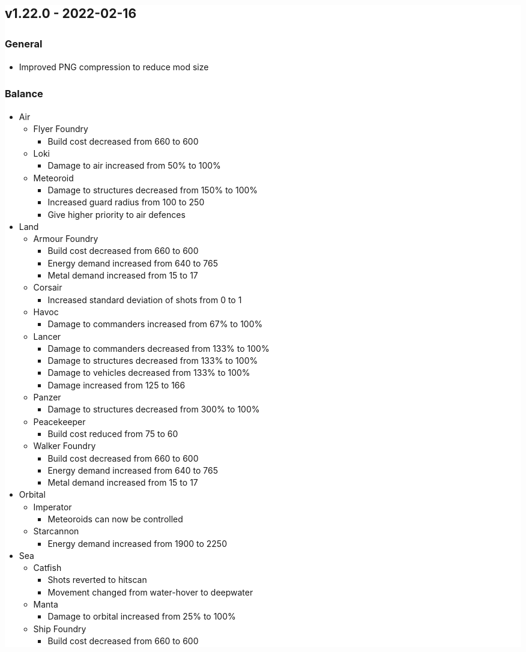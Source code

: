 ## v1.22.0 - 2022-02-16

### General

- Improved PNG compression to reduce mod size

### Balance

- Air
  - Flyer Foundry
    - Build cost decreased from 660 to 600
  - Loki
    - Damage to air increased from 50% to 100%
  - Meteoroid
    - Damage to structures decreased from 150% to 100%
    - Increased guard radius from 100 to 250
    - Give higher priority to air defences
- Land
  - Armour Foundry
    - Build cost decreased from 660 to 600
    - Energy demand increased from 640 to 765
    - Metal demand increased from 15 to 17
  - Corsair
    - Increased standard deviation of shots from 0 to 1
  - Havoc
    - Damage to commanders increased from 67% to 100%
  - Lancer
    - Damage to commanders decreased from 133% to 100%
    - Damage to structures decreased from 133% to 100%
    - Damage to vehicles decreased from 133% to 100%
    - Damage increased from 125 to 166
  - Panzer
    - Damage to structures decreased from 300% to 100%
  - Peacekeeper
    - Build cost reduced from 75 to 60
  - Walker Foundry
    - Build cost decreased from 660 to 600
    - Energy demand increased from 640 to 765
    - Metal demand increased from 15 to 17
- Orbital
  - Imperator
    - Meteoroids can now be controlled
  - Starcannon
    - Energy demand increased from 1900 to 2250
- Sea
  - Catfish
    - Shots reverted to hitscan
    - Movement changed from water-hover to deepwater
  - Manta
    - Damage to orbital increased from 25% to 100%
  - Ship Foundry
    - Build cost decreased from 660 to 600
